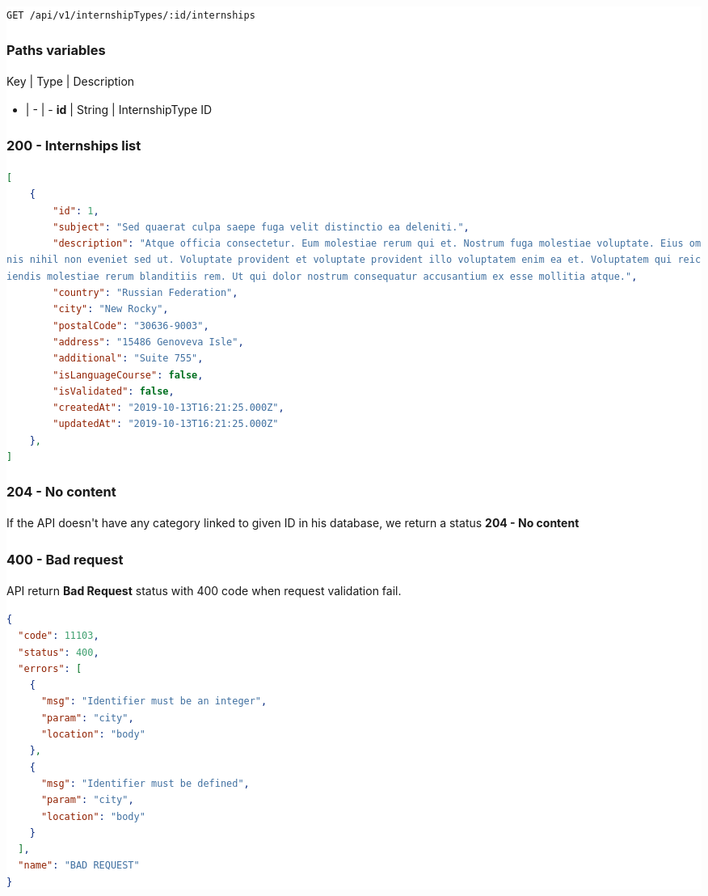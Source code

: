 ``` sh
GET /api/v1/internshipTypes/:id/internships
```

### Paths variables

Key | Type | Description
- | - | -
**id** | String | InternshipType ID

### 200 - Internships list

``` json
[
    {
        "id": 1,
        "subject": "Sed quaerat culpa saepe fuga velit distinctio ea deleniti.",
        "description": "Atque officia consectetur. Eum molestiae rerum qui et. Nostrum fuga molestiae voluptate. Eius omnis nihil non eveniet sed ut. Voluptate provident et voluptate provident illo voluptatem enim ea et. Voluptatem qui reiciendis molestiae rerum blanditiis rem. Ut qui dolor nostrum consequatur accusantium ex esse mollitia atque.",
        "country": "Russian Federation",
        "city": "New Rocky",
        "postalCode": "30636-9003",
        "address": "15486 Genoveva Isle",
        "additional": "Suite 755",
        "isLanguageCourse": false,
        "isValidated": false,
        "createdAt": "2019-10-13T16:21:25.000Z",
        "updatedAt": "2019-10-13T16:21:25.000Z"
    },
]
```

### 204 - No content

If the API doesn't have any category linked to given ID in his database, we return a status **204 - No content**

### 400 - Bad request

API return **Bad Request** status with 400 code when request validation fail.

``` json
{
  "code": 11103,
  "status": 400,
  "errors": [
    {
      "msg": "Identifier must be an integer",
      "param": "city",
      "location": "body"
    },
    {
      "msg": "Identifier must be defined",
      "param": "city",
      "location": "body"
    }
  ],
  "name": "BAD REQUEST"
}
```
